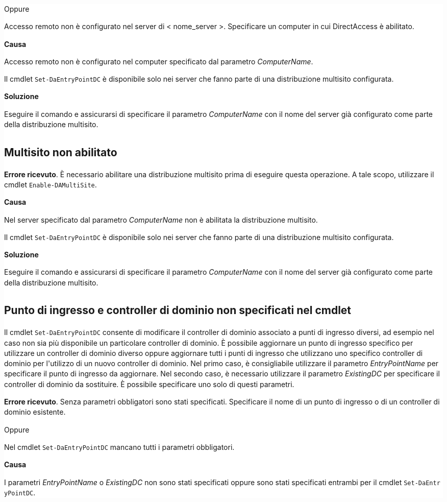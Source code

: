 Oppure  
  
Accesso remoto non è configurato nel server di < nome_server >. Specificare un computer in cui DirectAccess è abilitato.  
  
**Causa**  
  
Accesso remoto non è configurato nel computer specificato dal parametro *ComputerName*.  
  
Il cmdlet `Set-DaEntryPointDC` è disponibile solo nei server che fanno parte di una distribuzione multisito configurata.  
  
**Soluzione**  
  
Eseguire il comando e assicurarsi di specificare il parametro *ComputerName* con il nome del server già configurato come parte della distribuzione multisito.  
  
## <a name="multisite-is-not-enabled"></a>Multisito non abilitato  
**Errore ricevuto**. È necessario abilitare una distribuzione multisito prima di eseguire questa operazione. A tale scopo, utilizzare il cmdlet `Enable-DAMultiSite`.  
  
**Causa**  
  
Nel server specificato dal parametro *ComputerName* non è abilitata la distribuzione multisito.  
  
Il cmdlet `Set-DaEntryPointDC` è disponibile solo nei server che fanno parte di una distribuzione multisito configurata.  
  
**Soluzione**  
  
Eseguire il comando e assicurarsi di specificare il parametro *ComputerName* con il nome del server già configurato come parte della distribuzione multisito.  
  
## <a name="entry-point-and-domain-controller-not-provided-in-cmdlet"></a>Punto di ingresso e controller di dominio non specificati nel cmdlet  
Il cmdlet `Set-DaEntryPointDC` consente di modificare il controller di dominio associato a punti di ingresso diversi, ad esempio nel caso non sia più disponibile un particolare controller di dominio. È possibile aggiornare un punto di ingresso specifico per utilizzare un controller di dominio diverso oppure aggiornare tutti i punti di ingresso che utilizzano uno specifico controller di dominio per l'utilizzo di un nuovo controller di dominio. Nel primo caso, è consigliabile utilizzare il parametro *EntryPointName* per specificare il punto di ingresso da aggiornare. Nel secondo caso, è necessario utilizzare il parametro *ExistingDC* per specificare il controller di dominio da sostituire. È possibile specificare uno solo di questi parametri.  
  
**Errore ricevuto**. Senza parametri obbligatori sono stati specificati. Specificare il nome di un punto di ingresso o di un controller di dominio esistente.  
  
Oppure  
  
Nel cmdlet `Set-DaEntryPointDC` mancano tutti i parametri obbligatori.  
  
**Causa**  
  
I parametri *EntryPointName* o *ExistingDC* non sono stati specificati oppure sono stati specificati entrambi per il cmdlet `Set-DaEntryPointDC`.  
  